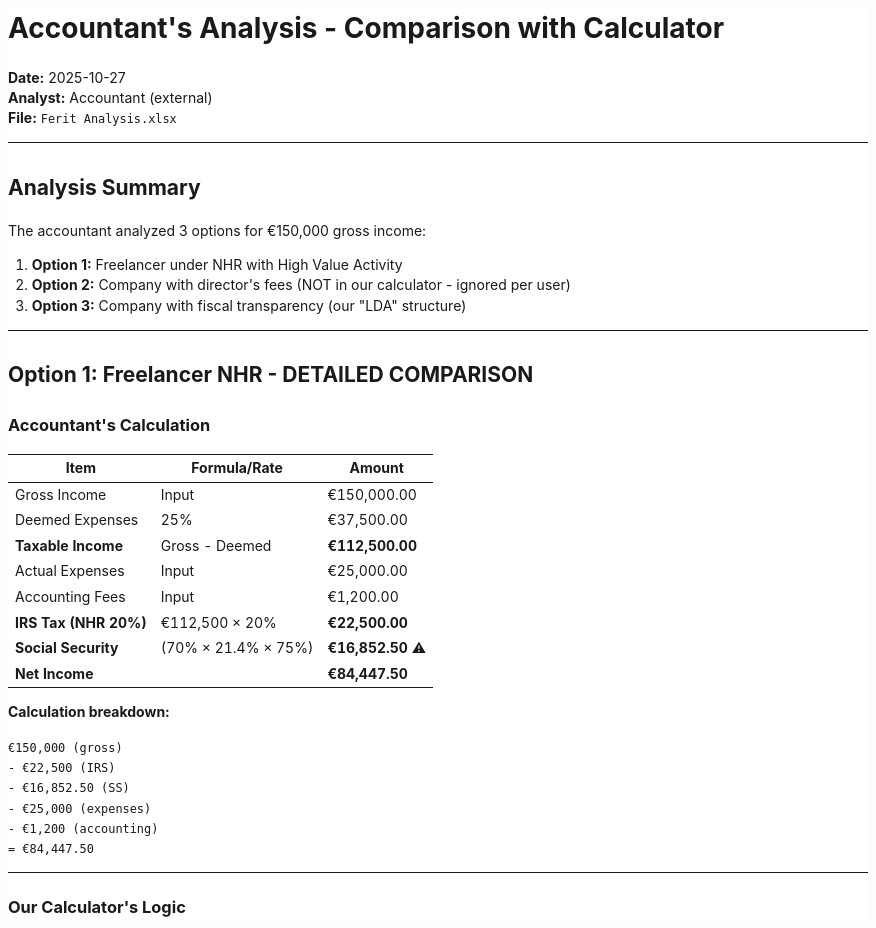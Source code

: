 # Accountant's Analysis - Comparison with Calculator

**Date:** 2025-10-27  
**Analyst:** Accountant (external)  
**File:** `Ferit Analysis.xlsx`

---

## Analysis Summary

The accountant analyzed 3 options for €150,000 gross income:

1. **Option 1:** Freelancer under NHR with High Value Activity
2. **Option 2:** Company with director's fees (NOT in our calculator - ignored per user)
3. **Option 3:** Company with fiscal transparency (our "LDA" structure)

---

## Option 1: Freelancer NHR - DETAILED COMPARISON

### Accountant's Calculation

| Item | Formula/Rate | Amount |
|------|--------------|--------|
| Gross Income | Input | €150,000.00 |
| Deemed Expenses | 25% | €37,500.00 |
| **Taxable Income** | Gross - Deemed | **€112,500.00** |
| Actual Expenses | Input | €25,000.00 |
| Accounting Fees | Input | €1,200.00 |
| **IRS Tax (NHR 20%)** | €112,500 × 20% | **€22,500.00** |
| **Social Security** | (70% × 21.4% × 75%) | **€16,852.50** ⚠️ |
| **Net Income** | | **€84,447.50** |

**Calculation breakdown:**
```
€150,000 (gross)
- €22,500 (IRS)
- €16,852.50 (SS)
- €25,000 (expenses)
- €1,200 (accounting)
= €84,447.50
```

---

### Our Calculator's Logic
